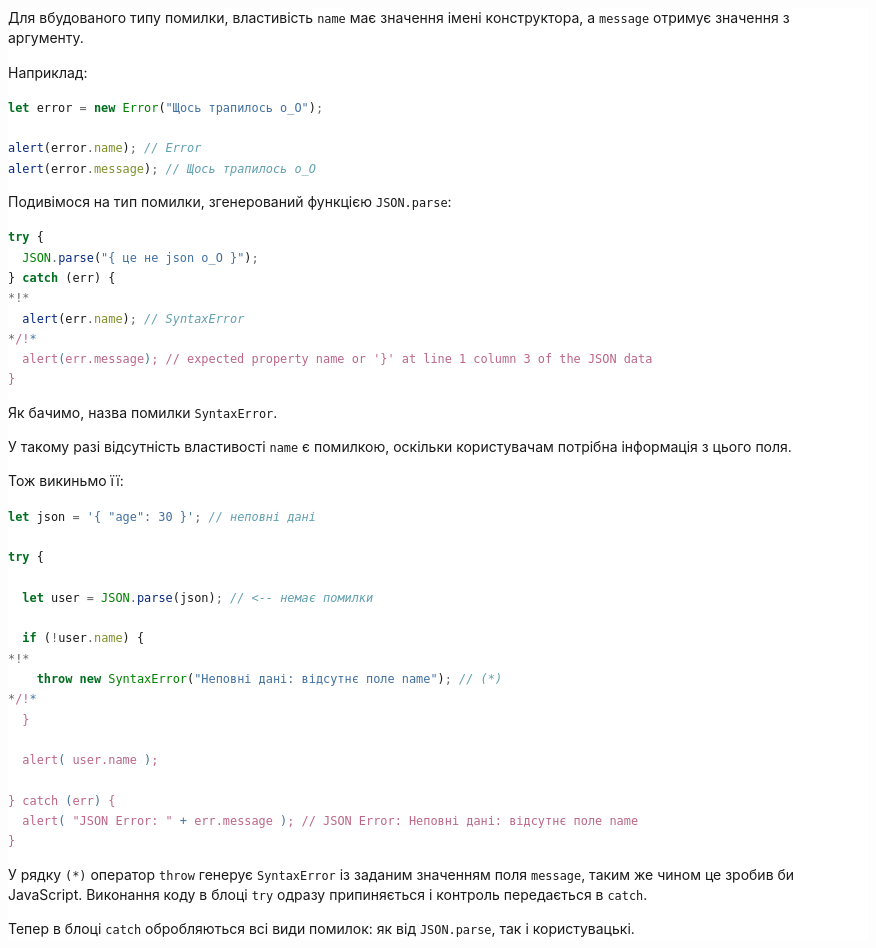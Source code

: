 Для вбудованого типу помилки, властивість `name` має значення імені конструктора, а `message` отримує значення з аргументу.

Наприклад:

```js run
let error = new Error("Щось трапилось o_O");

alert(error.name); // Error
alert(error.message); // Щось трапилось o_O
```

Подивімося на тип помилки, згенерований функцією `JSON.parse`:

```js run
try {
  JSON.parse("{ це не json o_O }");
} catch (err) {
*!*
  alert(err.name); // SyntaxError
*/!*
  alert(err.message); // expected property name or '}' at line 1 column 3 of the JSON data
}
```

Як бачимо, назва помилки `SyntaxError`.

У такому разі відсутність властивості `name` є помилкою, оскільки користувачам потрібна інформація з цього поля.

Тож викиньмо її:

```js run
let json = '{ "age": 30 }'; // неповні дані

try {

  let user = JSON.parse(json); // <-- немає помилки

  if (!user.name) {
*!*
    throw new SyntaxError("Неповні дані: відсутнє поле name"); // (*)
*/!*
  }

  alert( user.name );

} catch (err) {
  alert( "JSON Error: " + err.message ); // JSON Error: Неповні дані: відсутнє поле name
}
```

У рядку `(*)` оператор `throw` генерує `SyntaxError` із заданим значенням поля `message`, таким же чином це зробив би JavaScript. Виконання коду в блоці `try` одразу припиняється і контроль передається в `catch`.

Тепер в блоці `catch` обробляються всі види помилок: як від `JSON.parse`, так і користувацькі.
